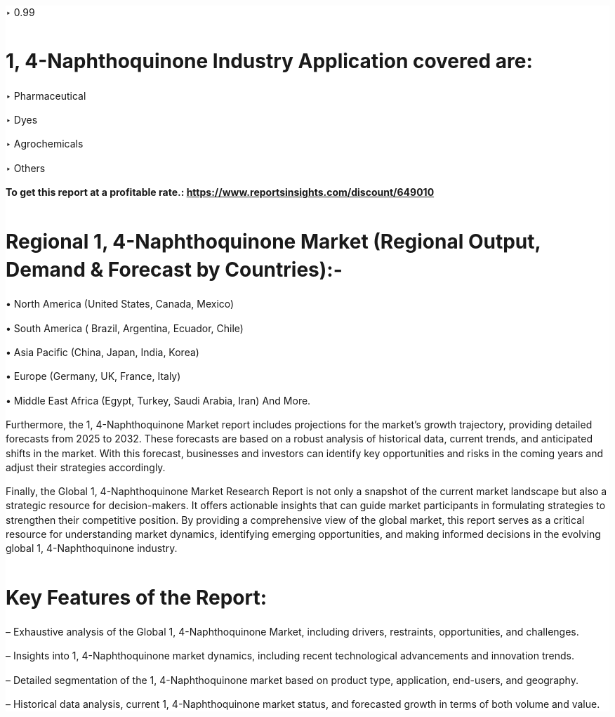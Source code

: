 ‣ 0.99

# <strong>1, 4-Naphthoquinone Industry Application covered are:</strong>

‣ Pharmaceutical

‣ Dyes

‣ Agrochemicals

‣ Others

<strong>To get this report at a profitable rate.: <a href=https://www.reportsinsights.com/discount/649010>https://www.reportsinsights.com/discount/649010</a></strong>

# <strong>Regional 1, 4-Naphthoquinone Market (Regional Output, Demand &amp; Forecast by Countries):-</strong>

• North America (United States, Canada, Mexico)

• South America ( Brazil, Argentina, Ecuador, Chile)

• Asia Pacific (China, Japan, India, Korea)

• Europe (Germany, UK, France, Italy)

• Middle East Africa (Egypt, Turkey, Saudi Arabia, Iran) And More.

Furthermore, the 1, 4-Naphthoquinone Market report includes projections for the market’s growth trajectory, providing detailed forecasts from 2025 to 2032. These forecasts are based on a robust analysis of historical data, current trends, and anticipated shifts in the market. With this forecast, businesses and investors can identify key opportunities and risks in the coming years and adjust their strategies accordingly.

Finally, the Global 1, 4-Naphthoquinone Market Research Report is not only a snapshot of the current market landscape but also a strategic resource for decision-makers. It offers actionable insights that can guide market participants in formulating strategies to strengthen their competitive position. By providing a comprehensive view of the global market, this report serves as a critical resource for understanding market dynamics, identifying emerging opportunities, and making informed decisions in the evolving global 1, 4-Naphthoquinone industry.

# <strong>Key Features of the Report:</strong>

– Exhaustive analysis of the Global 1, 4-Naphthoquinone Market, including drivers, restraints, opportunities, and challenges.

– Insights into 1, 4-Naphthoquinone market dynamics, including recent technological advancements and innovation trends.

– Detailed segmentation of the 1, 4-Naphthoquinone market based on product type, application, end-users, and geography.

– Historical data analysis, current 1, 4-Naphthoquinone market status, and forecasted growth in terms of both volume and value.
